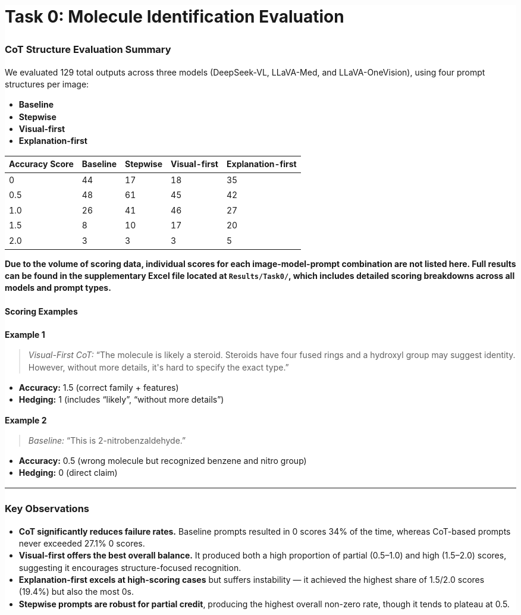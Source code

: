 # Task 0: Molecule Identification Evaluation
### CoT Structure Evaluation Summary

We evaluated 129 total outputs across three models (DeepSeek-VL, LLaVA-Med, and LLaVA-OneVision), using four prompt structures per image:

- **Baseline**
- **Stepwise**
- **Visual-first**
- **Explanation-first**

| Accuracy Score | Baseline | Stepwise | Visual-first | Explanation-first |
| -------------- | -------- | -------- | ------------ | ----------------- |
| 0              | 44       | 17       | 18           | 35                |
| 0.5            | 48       | 61       | 45           | 42                |
| 1.0            | 26       | 41       | 46           | 27                |
| 1.5            | 8        | 10       | 17           | 20                |
| 2.0            | 3        | 3        | 3            | 5                 |

**Due to the volume of scoring data, individual scores for each image-model-prompt combination are not listed here. Full results can be found in the supplementary Excel file located at `Results/Task0/`, which includes detailed scoring breakdowns across all models and prompt types.**
#### Scoring Examples

**Example 1**

> *Visual-First CoT:* “The molecule is likely a steroid. Steroids have four fused rings and a hydroxyl group may suggest identity. However, without more details, it's hard to specify the exact type.”

- **Accuracy:** 1.5 (correct family + features)
- **Hedging:** 1 (includes “likely”, “without more details”)

**Example 2**

> *Baseline:* “This is 2-nitrobenzaldehyde.”

- **Accuracy:** 0.5 (wrong molecule but recognized benzene and nitro group)
- **Hedging:** 0 (direct claim)

------

### Key Observations

- **CoT significantly reduces failure rates.**
   Baseline prompts resulted in 0 scores 34% of the time, whereas CoT-based prompts never exceeded 27.1% 0 scores.
- **Visual-first offers the best overall balance.**
   It produced both a high proportion of partial (0.5–1.0) and high (1.5–2.0) scores, suggesting it encourages structure-focused recognition.
- **Explanation-first excels at high-scoring cases** but suffers instability — it achieved the highest share of 1.5/2.0 scores (19.4%) but also the most 0s.
- **Stepwise prompts are robust for partial credit**, producing the highest overall non-zero rate, though it tends to plateau at 0.5.
